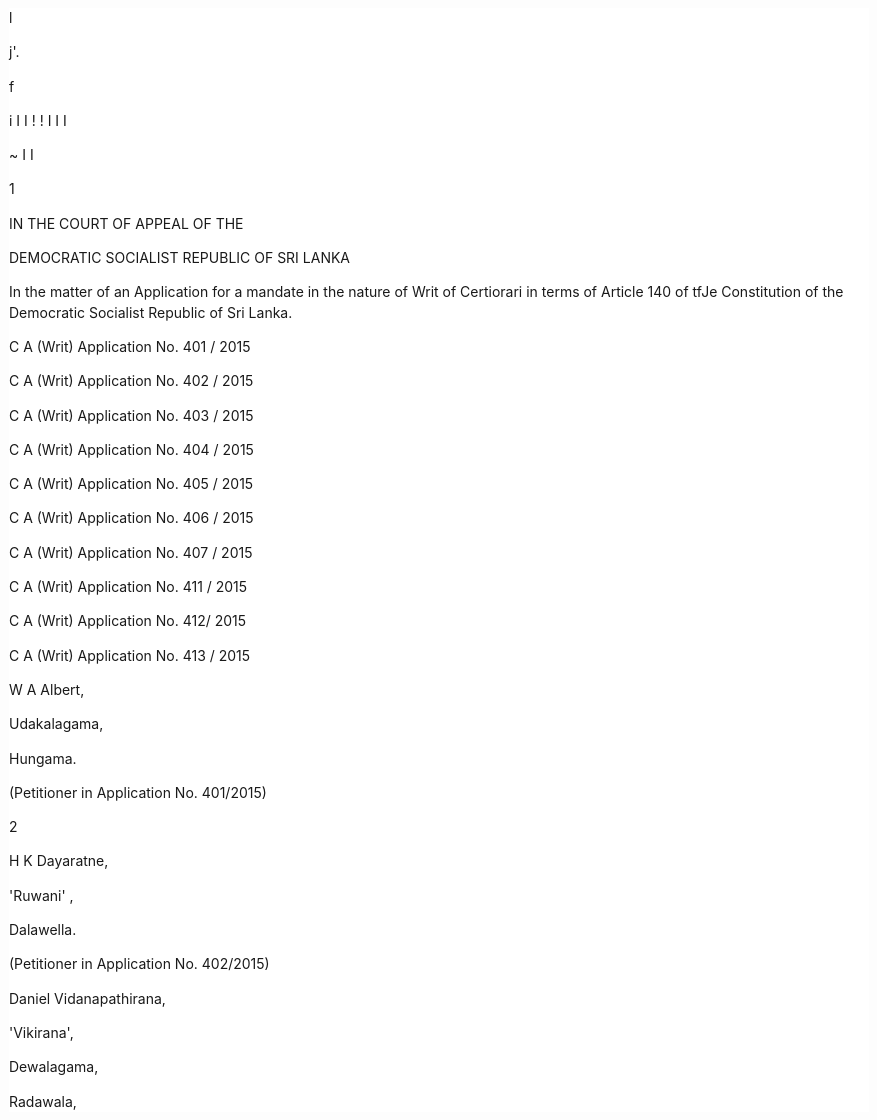 l

j'.

f

i I I ! ! I I I

~ I I

1

IN THE COURT OF APPEAL OF THE

DEMOCRATIC SOCIALIST REPUBLIC OF SRI LANKA

In the matter of an Application for a mandate in the nature of Writ of Certiorari in terms of Article 140 of tfJe Constitution of the Democratic Socialist Republic of Sri Lanka.

C A (Writ) Application No. 401 / 2015

C A (Writ) Application No. 402 / 2015

C A (Writ) Application No. 403 / 2015

C A (Writ) Application No. 404 / 2015

C A (Writ) Application No. 405 / 2015

C A (Writ) Application No. 406 / 2015

C A (Writ) Application No. 407 / 2015

C A (Writ) Application No. 411 / 2015

C A (Writ) Application No. 412/ 2015

C A (Writ) Application No. 413 / 2015

W A Albert,

Udakalagama,

Hungama.

(Petitioner in Application No. 401/2015)

2

H K Dayaratne,

'Ruwani' ,

Dalawella.

(Petitioner in Application No. 402/2015)

Daniel Vidanapathirana,

'Vikirana',

Dewalagama,

Radawala,
